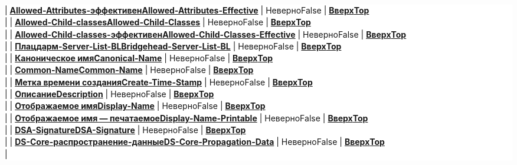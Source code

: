 | [<span data-ttu-id="d9fbb-464">**Allowed-Attributes-эффективен**</span><span class="sxs-lookup"><span data-stu-id="d9fbb-464">**Allowed-Attributes-Effective**</span></span>](a-allowedattributeseffective.md)        | <span data-ttu-id="d9fbb-465">Неверно</span><span class="sxs-lookup"><span data-stu-id="d9fbb-465">False</span></span>     | [<span data-ttu-id="d9fbb-466">**Вверх**</span><span class="sxs-lookup"><span data-stu-id="d9fbb-466">**Top**</span></span>](c-top.md)<br/> |
| [<span data-ttu-id="d9fbb-467">**Allowed-Child-classes**</span><span class="sxs-lookup"><span data-stu-id="d9fbb-467">**Allowed-Child-Classes**</span></span>](a-allowedchildclasses.md)                      | <span data-ttu-id="d9fbb-468">Неверно</span><span class="sxs-lookup"><span data-stu-id="d9fbb-468">False</span></span>     | [<span data-ttu-id="d9fbb-469">**Вверх**</span><span class="sxs-lookup"><span data-stu-id="d9fbb-469">**Top**</span></span>](c-top.md)<br/> |
| [<span data-ttu-id="d9fbb-470">**Allowed-Child-classes-эффективен**</span><span class="sxs-lookup"><span data-stu-id="d9fbb-470">**Allowed-Child-Classes-Effective**</span></span>](a-allowedchildclasseseffective.md)   | <span data-ttu-id="d9fbb-471">Неверно</span><span class="sxs-lookup"><span data-stu-id="d9fbb-471">False</span></span>     | [<span data-ttu-id="d9fbb-472">**Вверх**</span><span class="sxs-lookup"><span data-stu-id="d9fbb-472">**Top**</span></span>](c-top.md)<br/> |
| [<span data-ttu-id="d9fbb-473">**Плацдарм-Server-List-BL**</span><span class="sxs-lookup"><span data-stu-id="d9fbb-473">**Bridgehead-Server-List-BL**</span></span>](a-bridgeheadserverlistbl.md)               | <span data-ttu-id="d9fbb-474">Неверно</span><span class="sxs-lookup"><span data-stu-id="d9fbb-474">False</span></span>     | [<span data-ttu-id="d9fbb-475">**Вверх**</span><span class="sxs-lookup"><span data-stu-id="d9fbb-475">**Top**</span></span>](c-top.md)<br/> |
| [<span data-ttu-id="d9fbb-476">**Каноническое имя**</span><span class="sxs-lookup"><span data-stu-id="d9fbb-476">**Canonical-Name**</span></span>](a-canonicalname.md)                                   | <span data-ttu-id="d9fbb-477">Неверно</span><span class="sxs-lookup"><span data-stu-id="d9fbb-477">False</span></span>     | [<span data-ttu-id="d9fbb-478">**Вверх**</span><span class="sxs-lookup"><span data-stu-id="d9fbb-478">**Top**</span></span>](c-top.md)<br/> |
| [<span data-ttu-id="d9fbb-479">**Common-Name**</span><span class="sxs-lookup"><span data-stu-id="d9fbb-479">**Common-Name**</span></span>](a-cn.md)                                                 | <span data-ttu-id="d9fbb-480">Неверно</span><span class="sxs-lookup"><span data-stu-id="d9fbb-480">False</span></span>     | [<span data-ttu-id="d9fbb-481">**Вверх**</span><span class="sxs-lookup"><span data-stu-id="d9fbb-481">**Top**</span></span>](c-top.md)<br/> |
| [<span data-ttu-id="d9fbb-482">**Метка времени создания**</span><span class="sxs-lookup"><span data-stu-id="d9fbb-482">**Create-Time-Stamp**</span></span>](a-createtimestamp.md)                              | <span data-ttu-id="d9fbb-483">Неверно</span><span class="sxs-lookup"><span data-stu-id="d9fbb-483">False</span></span>     | [<span data-ttu-id="d9fbb-484">**Вверх**</span><span class="sxs-lookup"><span data-stu-id="d9fbb-484">**Top**</span></span>](c-top.md)<br/> |
| [<span data-ttu-id="d9fbb-485">**Описание**</span><span class="sxs-lookup"><span data-stu-id="d9fbb-485">**Description**</span></span>](a-description.md)                                        | <span data-ttu-id="d9fbb-486">Неверно</span><span class="sxs-lookup"><span data-stu-id="d9fbb-486">False</span></span>     | [<span data-ttu-id="d9fbb-487">**Вверх**</span><span class="sxs-lookup"><span data-stu-id="d9fbb-487">**Top**</span></span>](c-top.md)<br/> |
| [<span data-ttu-id="d9fbb-488">**Отображаемое имя**</span><span class="sxs-lookup"><span data-stu-id="d9fbb-488">**Display-Name**</span></span>](a-displayname.md)                                       | <span data-ttu-id="d9fbb-489">Неверно</span><span class="sxs-lookup"><span data-stu-id="d9fbb-489">False</span></span>     | [<span data-ttu-id="d9fbb-490">**Вверх**</span><span class="sxs-lookup"><span data-stu-id="d9fbb-490">**Top**</span></span>](c-top.md)<br/> |
| [<span data-ttu-id="d9fbb-491">**Отображаемое имя — печатаемое**</span><span class="sxs-lookup"><span data-stu-id="d9fbb-491">**Display-Name-Printable**</span></span>](a-displaynameprintable.md)                    | <span data-ttu-id="d9fbb-492">Неверно</span><span class="sxs-lookup"><span data-stu-id="d9fbb-492">False</span></span>     | [<span data-ttu-id="d9fbb-493">**Вверх**</span><span class="sxs-lookup"><span data-stu-id="d9fbb-493">**Top**</span></span>](c-top.md)<br/> |
| [<span data-ttu-id="d9fbb-494">**DSA-Signature**</span><span class="sxs-lookup"><span data-stu-id="d9fbb-494">**DSA-Signature**</span></span>](a-dsasignature.md)                                     | <span data-ttu-id="d9fbb-495">Неверно</span><span class="sxs-lookup"><span data-stu-id="d9fbb-495">False</span></span>     | [<span data-ttu-id="d9fbb-496">**Вверх**</span><span class="sxs-lookup"><span data-stu-id="d9fbb-496">**Top**</span></span>](c-top.md)<br/> |
| [<span data-ttu-id="d9fbb-497">**DS-Core-распространение-данные**</span><span class="sxs-lookup"><span data-stu-id="d9fbb-497">**DS-Core-Propagation-Data**</span></span>](a-dscorepropagationdata.md)                 | <span data-ttu-id="d9fbb-498">Неверно</span><span class="sxs-lookup"><span data-stu-id="d9fbb-498">False</span></span>     | [<span data-ttu-id="d9fbb-499">**Вверх**</span><span class="sxs-lookup"><span data-stu-id="d9fbb-499">**Top**</span></span>](c-top.md)<br/> |